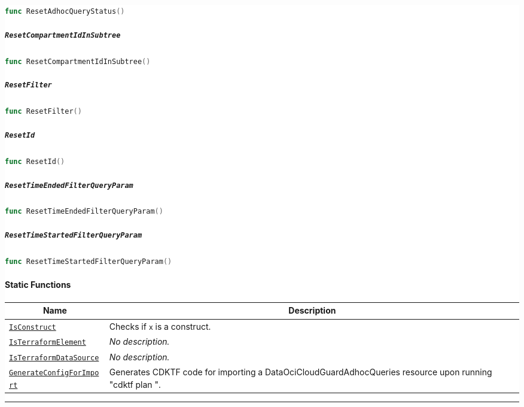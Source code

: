 ```go
func ResetAdhocQueryStatus()
```

##### `ResetCompartmentIdInSubtree` <a name="ResetCompartmentIdInSubtree" id="rhizo-co-terraform-provider-oci.dataOciCloudGuardAdhocQueries.DataOciCloudGuardAdhocQueries.resetCompartmentIdInSubtree"></a>

```go
func ResetCompartmentIdInSubtree()
```

##### `ResetFilter` <a name="ResetFilter" id="rhizo-co-terraform-provider-oci.dataOciCloudGuardAdhocQueries.DataOciCloudGuardAdhocQueries.resetFilter"></a>

```go
func ResetFilter()
```

##### `ResetId` <a name="ResetId" id="rhizo-co-terraform-provider-oci.dataOciCloudGuardAdhocQueries.DataOciCloudGuardAdhocQueries.resetId"></a>

```go
func ResetId()
```

##### `ResetTimeEndedFilterQueryParam` <a name="ResetTimeEndedFilterQueryParam" id="rhizo-co-terraform-provider-oci.dataOciCloudGuardAdhocQueries.DataOciCloudGuardAdhocQueries.resetTimeEndedFilterQueryParam"></a>

```go
func ResetTimeEndedFilterQueryParam()
```

##### `ResetTimeStartedFilterQueryParam` <a name="ResetTimeStartedFilterQueryParam" id="rhizo-co-terraform-provider-oci.dataOciCloudGuardAdhocQueries.DataOciCloudGuardAdhocQueries.resetTimeStartedFilterQueryParam"></a>

```go
func ResetTimeStartedFilterQueryParam()
```

#### Static Functions <a name="Static Functions" id="Static Functions"></a>

| **Name** | **Description** |
| --- | --- |
| <code><a href="#rhizo-co-terraform-provider-oci.dataOciCloudGuardAdhocQueries.DataOciCloudGuardAdhocQueries.isConstruct">IsConstruct</a></code> | Checks if `x` is a construct. |
| <code><a href="#rhizo-co-terraform-provider-oci.dataOciCloudGuardAdhocQueries.DataOciCloudGuardAdhocQueries.isTerraformElement">IsTerraformElement</a></code> | *No description.* |
| <code><a href="#rhizo-co-terraform-provider-oci.dataOciCloudGuardAdhocQueries.DataOciCloudGuardAdhocQueries.isTerraformDataSource">IsTerraformDataSource</a></code> | *No description.* |
| <code><a href="#rhizo-co-terraform-provider-oci.dataOciCloudGuardAdhocQueries.DataOciCloudGuardAdhocQueries.generateConfigForImport">GenerateConfigForImport</a></code> | Generates CDKTF code for importing a DataOciCloudGuardAdhocQueries resource upon running "cdktf plan <stack-name>". |

---